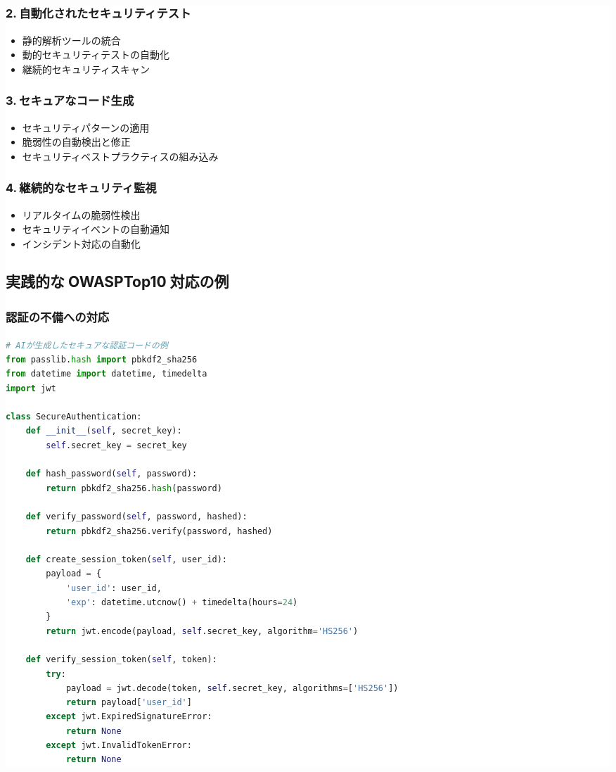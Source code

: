 ### 2. 自動化されたセキュリティテスト

- 静的解析ツールの統合
- 動的セキュリティテストの自動化
- 継続的セキュリティスキャン

### 3. セキュアなコード生成

- セキュリティパターンの適用
- 脆弱性の自動検出と修正
- セキュリティベストプラクティスの組み込み

### 4. 継続的なセキュリティ監視

- リアルタイムの脆弱性検出
- セキュリティイベントの自動通知
- インシデント対応の自動化

## 実践的な OWASPTop10 対応の例

### 認証の不備への対応

```python
# AIが生成したセキュアな認証コードの例
from passlib.hash import pbkdf2_sha256
from datetime import datetime, timedelta
import jwt

class SecureAuthentication:
    def __init__(self, secret_key):
        self.secret_key = secret_key

    def hash_password(self, password):
        return pbkdf2_sha256.hash(password)

    def verify_password(self, password, hashed):
        return pbkdf2_sha256.verify(password, hashed)

    def create_session_token(self, user_id):
        payload = {
            'user_id': user_id,
            'exp': datetime.utcnow() + timedelta(hours=24)
        }
        return jwt.encode(payload, self.secret_key, algorithm='HS256')

    def verify_session_token(self, token):
        try:
            payload = jwt.decode(token, self.secret_key, algorithms=['HS256'])
            return payload['user_id']
        except jwt.ExpiredSignatureError:
            return None
        except jwt.InvalidTokenError:
            return None
```

